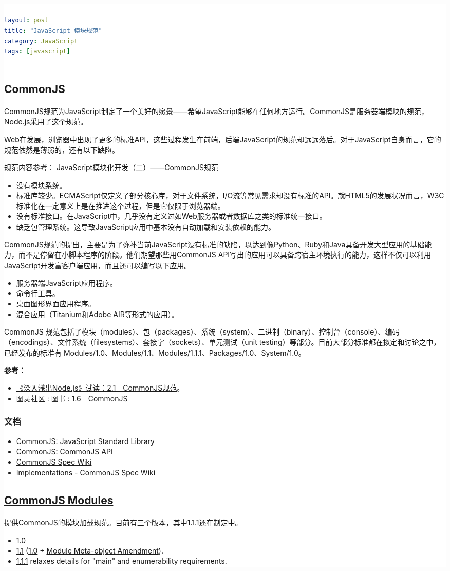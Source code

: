 ```yaml
---
layout: post
title: "JavaScript 模块规范"
category: JavaScript
tags: [javascript]
---
```


## CommonJS

CommonJS规范为JavaScript制定了一个美好的愿景——希望JavaScript能够在任何地方运行。CommonJS是服务器端模块的规范，Node.js采用了这个规范。

Web在发展，浏览器中出现了更多的标准API，这些过程发生在前端，后端JavaScript的规范却远远落后。对于JavaScript自身而言，它的规范依然是薄弱的，还有以下缺陷。

规范内容参考： [JavaScript模块化开发（二）——CommonJS规范](http://www.feeldesignstudio.com/2013/09/javascript-module-pattern-commonjs)



- 没有模块系统。
- 标准库较少。ECMAScript仅定义了部分核心库，对于文件系统，I/O流等常见需求却没有标准的API。就HTML5的发展状况而言，W3C标准化在一定意义上是在推进这个过程，但是它仅限于浏览器端。
- 没有标准接口。在JavaScript中，几乎没有定义过如Web服务器或者数据库之类的标准统一接口。
- 缺乏包管理系统。这导致JavaScript应用中基本没有自动加载和安装依赖的能力。

CommonJS规范的提出，主要是为了弥补当前JavaScript没有标准的缺陷，以达到像Python、Ruby和Java具备开发大型应用的基础能力，而不是停留在小脚本程序的阶段。他们期望那些用CommonJS API写出的应用可以具备跨宿主环境执行的能力，这样不仅可以利用JavaScript开发富客户端应用，而且还可以编写以下应用。

- 服务器端JavaScript应用程序。
- 命令行工具。
- 桌面图形界面应用程序。
- 混合应用（Titanium和Adobe AIR等形式的应用）。

CommonJS 规范包括了模块（modules）、包（packages）、系统（system）、二进制（binary）、控制台（console）、编码（encodings）、文件系统（filesystems）、套接字（sockets）、单元测试（unit testing）等部分。目前大部分标准都在拟定和讨论之中，已经发布的标准有 Modules/1.0、Modules/1.1、Modules/1.1.1、Packages/1.0、System/1.0。

__参考：__

- [《深入浅出Node.js》试读：2.1　CommonJS规范](http://book.douban.com/reading/29343570/)。
- [图灵社区 : 图书 : 1.6　CommonJS](http://www.ituring.com.cn/article/5793)

### 文档

- [CommonJS: JavaScript Standard Library](http://www.commonjs.org/)
- [CommonJS: CommonJS API](http://www.commonjs.org/specs/)
- [CommonJS Spec Wiki](http://wiki.commonjs.org/wiki/CommonJS)
- [Implementations - CommonJS Spec Wiki](http://wiki.commonjs.org/wiki/Implementations)

## [CommonJS Modules](http://wiki.commonjs.org/wiki/Modules)

提供CommonJS的模块加载规范。目前有三个版本，其中1.1.1还在制定中。

+ [1.0](http://wiki.commonjs.org/wiki/Modules/1.0 "Modules/1.0")
+ [1.1](/wiki/Modules/1.1 "Modules/1.1") ([1.0](/wiki/Modules/1.0 "Modules/1.0") + [Module Meta-object Amendment](/wiki/Modules/Meta "Modules/Meta")).
+ [1.1.1](/wiki/Modules/1.1.1 "Modules/1.1.1") relaxes details for "main" and enumerability requirements.
